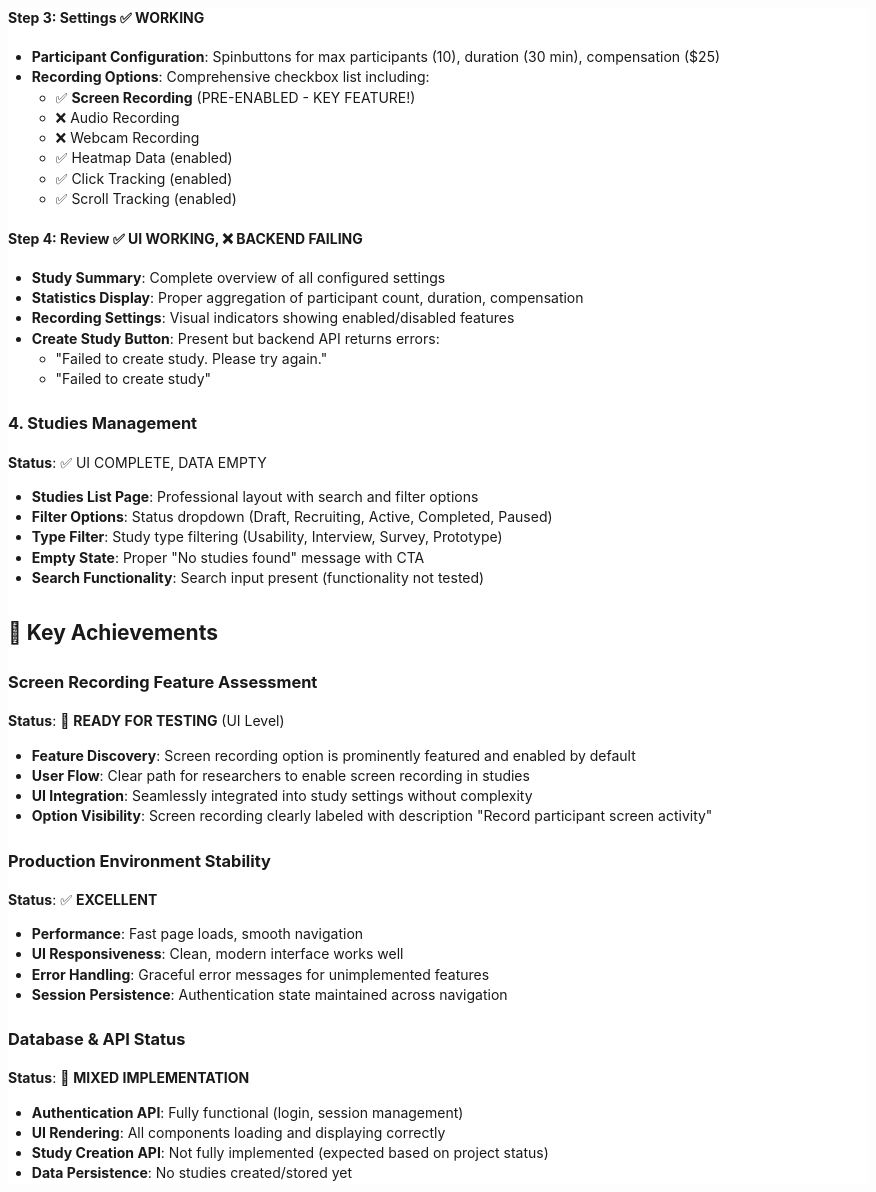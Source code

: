 #### Step 3: Settings ✅ WORKING
- **Participant Configuration**: Spinbuttons for max participants (10), duration (30 min), compensation ($25)
- **Recording Options**: Comprehensive checkbox list including:
  - ✅ **Screen Recording** (PRE-ENABLED - KEY FEATURE!)
  - ❌ Audio Recording
  - ❌ Webcam Recording  
  - ✅ Heatmap Data (enabled)
  - ✅ Click Tracking (enabled)
  - ✅ Scroll Tracking (enabled)

#### Step 4: Review ✅ UI WORKING, ❌ BACKEND FAILING
- **Study Summary**: Complete overview of all configured settings
- **Statistics Display**: Proper aggregation of participant count, duration, compensation
- **Recording Settings**: Visual indicators showing enabled/disabled features
- **Create Study Button**: Present but backend API returns errors:
  - "Failed to create study. Please try again."
  - "Failed to create study"

### 4. Studies Management
**Status**: ✅ UI COMPLETE, DATA EMPTY
- **Studies List Page**: Professional layout with search and filter options
- **Filter Options**: Status dropdown (Draft, Recruiting, Active, Completed, Paused)
- **Type Filter**: Study type filtering (Usability, Interview, Survey, Prototype)
- **Empty State**: Proper "No studies found" message with CTA
- **Search Functionality**: Search input present (functionality not tested)

## 🚀 Key Achievements

### Screen Recording Feature Assessment
**Status**: 🎯 **READY FOR TESTING** (UI Level)
- **Feature Discovery**: Screen recording option is prominently featured and enabled by default
- **User Flow**: Clear path for researchers to enable screen recording in studies
- **UI Integration**: Seamlessly integrated into study settings without complexity
- **Option Visibility**: Screen recording clearly labeled with description "Record participant screen activity"

### Production Environment Stability
**Status**: ✅ **EXCELLENT**
- **Performance**: Fast page loads, smooth navigation
- **UI Responsiveness**: Clean, modern interface works well
- **Error Handling**: Graceful error messages for unimplemented features
- **Session Persistence**: Authentication state maintained across navigation

### Database & API Status
**Status**: 🚧 **MIXED IMPLEMENTATION**
- **Authentication API**: Fully functional (login, session management)
- **UI Rendering**: All components loading and displaying correctly
- **Study Creation API**: Not fully implemented (expected based on project status)
- **Data Persistence**: No studies created/stored yet
